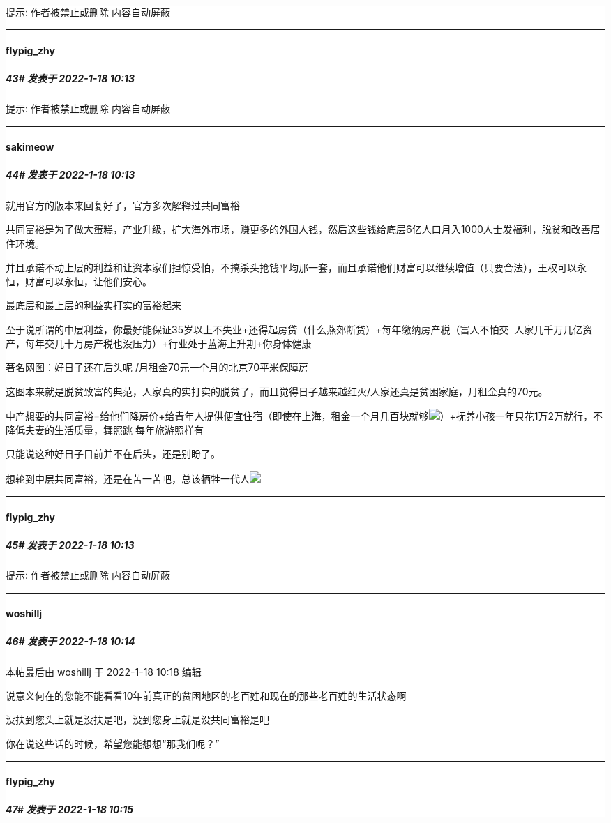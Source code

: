 提示: 作者被禁止或删除 内容自动屏蔽

*****

####  flypig_zhy  
##### 43#       发表于 2022-1-18 10:13

提示: 作者被禁止或删除 内容自动屏蔽

*****

####  sakimeow  
##### 44#       发表于 2022-1-18 10:13

就用官方的版本来回复好了，官方多次解释过共同富裕

共同富裕是为了做大蛋糕，产业升级，扩大海外市场，赚更多的外国人钱，然后这些钱给底层6亿人口月入1000人士发福利，脱贫和改善居住环境。

并且承诺不动上层的利益和让资本家们担惊受怕，不搞杀头抢钱平均那一套，而且承诺他们财富可以继续增值（只要合法），王权可以永恒，财富可以永恒，让他们安心。

最底层和最上层的利益实打实的富裕起来

至于说所谓的中层利益，你最好能保证35岁以上不失业+还得起房贷（什么燕郊断贷）+每年缴纳房产税（富人不怕交  人家几千万几亿资产，每年交几十万房产税也没压力）+行业处于蓝海上升期+你身体健康

著名网图：好日子还在后头呢 /月租金70元一个月的北京70平米保障房

这图本来就是脱贫致富的典范，人家真的实打实的脱贫了，而且觉得日子越来越红火/人家还真是贫困家庭，月租金真的70元。

中产想要的共同富裕=给他们降房价+给青年人提供便宜住宿（即使在上海，租金一个月几百块就够<img src="https://static.saraba1st.com/image/smiley/face2017/066.png" referrerpolicy="no-referrer">）+抚养小孩一年只花1万2万就行，不降低夫妻的生活质量，舞照跳 每年旅游照样有

只能说这种好日子目前并不在后头，还是别盼了。

想轮到中层共同富裕，还是在苦一苦吧，总该牺牲一代人<img src="https://static.saraba1st.com/image/smiley/face2017/067.png" referrerpolicy="no-referrer">

*****

####  flypig_zhy  
##### 45#       发表于 2022-1-18 10:13

提示: 作者被禁止或删除 内容自动屏蔽

*****

####  woshillj  
##### 46#       发表于 2022-1-18 10:14

 本帖最后由 woshillj 于 2022-1-18 10:18 编辑 

说意义何在的您能不能看看10年前真正的贫困地区的老百姓和现在的那些老百姓的生活状态啊

没扶到您头上就是没扶是吧，没到您身上就是没共同富裕是吧

你在说这些话的时候，希望您能想想“那我们呢？”

*****

####  flypig_zhy  
##### 47#       发表于 2022-1-18 10:15
